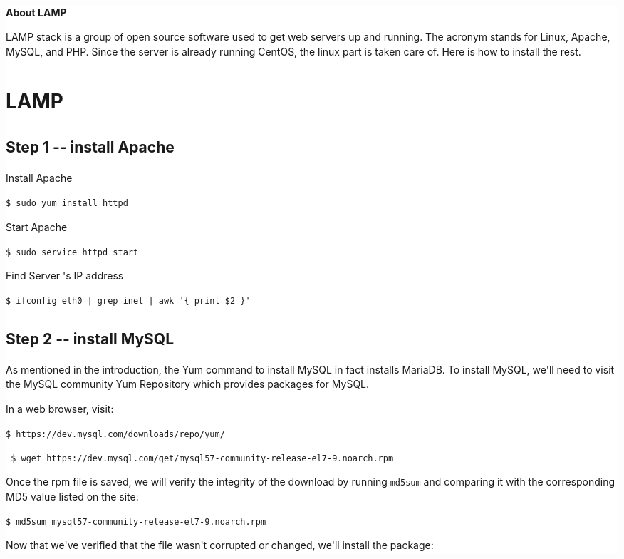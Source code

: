 

**About LAMP**

LAMP stack is a group of open source software used to get web servers up and running. The acronym stands for Linux, Apache, MySQL, and PHP. Since the server is already running CentOS, the linux part is taken care of. Here is how to install the rest.



# LAMP

## Step 1 -- install Apache

Install Apache

```shell
$ sudo yum install httpd
```

Start Apache

```shell
$ sudo service httpd start
```

Find Server 's IP address

```shell
$ ifconfig eth0 | grep inet | awk '{ print $2 }'
```



## Step 2 -- install MySQL

As mentioned in the introduction, the Yum command to install MySQL in fact installs MariaDB. To install MySQL, we'll need to visit the MySQL community Yum Repository which provides packages for MySQL.

In a web browser, visit:

```shell
$ https://dev.mysql.com/downloads/repo/yum/
```



```shell
 $ wget https://dev.mysql.com/get/mysql57-community-release-el7-9.noarch.rpm
```

Once the rpm file is saved, we will verify the integrity of the download by running `md5sum` and comparing it with the corresponding MD5 value listed on the site:

```shell
$ md5sum mysql57-community-release-el7-9.noarch.rpm
```

Now that we've verified that the file wasn't corrupted or changed, we'll install the package:
